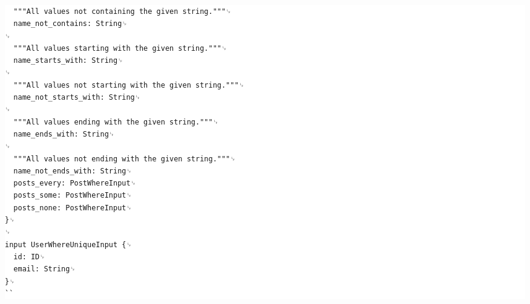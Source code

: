       """All values not containing the given string."""␊
      name_not_contains: String␊
    ␊
      """All values starting with the given string."""␊
      name_starts_with: String␊
    ␊
      """All values not starting with the given string."""␊
      name_not_starts_with: String␊
    ␊
      """All values ending with the given string."""␊
      name_ends_with: String␊
    ␊
      """All values not ending with the given string."""␊
      name_not_ends_with: String␊
      posts_every: PostWhereInput␊
      posts_some: PostWhereInput␊
      posts_none: PostWhereInput␊
    }␊
    ␊
    input UserWhereUniqueInput {␊
      id: ID␊
      email: String␊
    }␊
    ``
